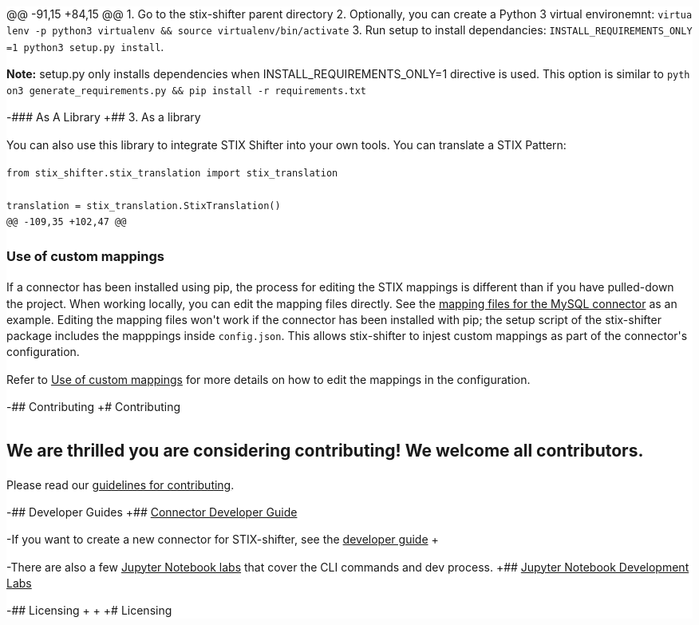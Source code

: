 @@ -91,15 +84,15 @@
    1. Go to the stix-shifter parent directory
    2. Optionally, you can create a Python 3 virtual environemnt:
        `virtualenv -p python3 virtualenv && source virtualenv/bin/activate`
    3. Run setup to install dependancies: `INSTALL_REQUIREMENTS_ONLY=1 python3 setup.py install`. 
 
 **Note:** setup.py only installs dependencies when INSTALL_REQUIREMENTS_ONLY=1 directive is used. This option is similar to `python3 generate_requirements.py && pip install -r requirements.txt`
 
-### As A Library
+## 3. As a library
 
 You can also use this library to integrate STIX Shifter into your own tools. You can translate a STIX Pattern:
 
 ```
 from stix_shifter.stix_translation import stix_translation
 
 translation = stix_translation.StixTranslation()
@@ -109,35 +102,47 @@
 ```
 ### Use of custom mappings
 
 If a connector has been installed using pip, the process for editing the STIX mappings is different than if you have pulled-down the project. When working locally, you can edit the mapping files directly. See the [mapping files for the MySQL connector](stix_shifter_modules/mysql/stix_translation/json) as an example. Editing the mapping files won't work if the connector has been installed with pip; the setup script of the stix-shifter package includes the mapppings inside `config.json`. This allows stix-shifter to injest custom mappings as part of the connector's configuration.
 
 Refer to [Use of custom mappings](https://github.com/opencybersecurityalliance/stix-shifter/blob/develop/adapter-guide/custom_mappings.md) for more details on how to edit the mappings in the configuration.
 
-## Contributing
+# Contributing
 
 We are thrilled you are considering contributing! We welcome all contributors.
-
 Please read our [guidelines for contributing](https://github.com/opencybersecurityalliance/stix-shifter/blob/develop/CONTRIBUTING.md).
 
-## Developer Guides
+## [Connector Developer Guide](https://github.com/opencybersecurityalliance/stix-shifter/blob/develop/adapter-guide/develop-stix-adapter.md)
 
-If you want to create a new connector for STIX-shifter, see the [developer guide](https://github.com/opencybersecurityalliance/stix-shifter/blob/develop/adapter-guide/develop-stix-adapter.md)
+
 
-There are also a few [Jupyter Notebook labs](https://github.com/opencybersecurityalliance/stix-shifter/blob/develop/lab) that cover the CLI commands and dev process.
+## [Jupyter Notebook Development Labs](https://github.com/opencybersecurityalliance/stix-shifter/blob/develop/lab)
 
-## Licensing
+
+
+# Licensing
 